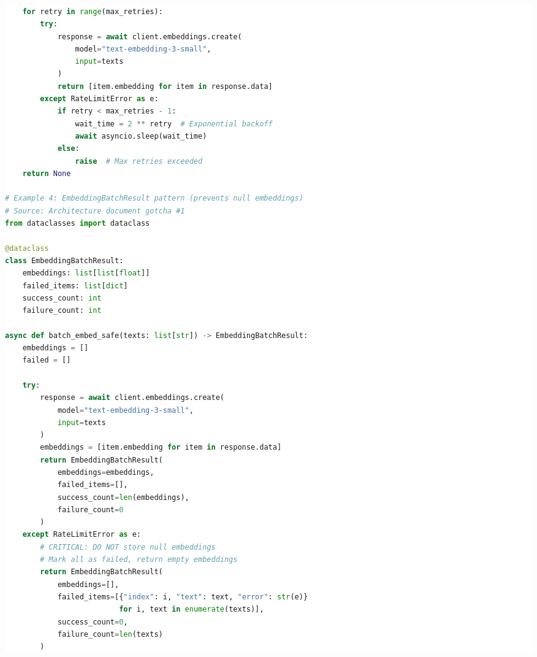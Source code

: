 ```python
    for retry in range(max_retries):
        try:
            response = await client.embeddings.create(
                model="text-embedding-3-small",
                input=texts
            )
            return [item.embedding for item in response.data]
        except RateLimitError as e:
            if retry < max_retries - 1:
                wait_time = 2 ** retry  # Exponential backoff
                await asyncio.sleep(wait_time)
            else:
                raise  # Max retries exceeded
    return None

# Example 4: EmbeddingBatchResult pattern (prevents null embeddings)
# Source: Architecture document gotcha #1
from dataclasses import dataclass

@dataclass
class EmbeddingBatchResult:
    embeddings: list[list[float]]
    failed_items: list[dict]
    success_count: int
    failure_count: int

async def batch_embed_safe(texts: list[str]) -> EmbeddingBatchResult:
    embeddings = []
    failed = []

    try:
        response = await client.embeddings.create(
            model="text-embedding-3-small",
            input=texts
        )
        embeddings = [item.embedding for item in response.data]
        return EmbeddingBatchResult(
            embeddings=embeddings,
            failed_items=[],
            success_count=len(embeddings),
            failure_count=0
        )
    except RateLimitError as e:
        # CRITICAL: DO NOT store null embeddings
        # Mark all as failed, return empty embeddings
        return EmbeddingBatchResult(
            embeddings=[],
            failed_items=[{"index": i, "text": text, "error": str(e)}
                          for i, text in enumerate(texts)],
            success_count=0,
            failure_count=len(texts)
        )
```
